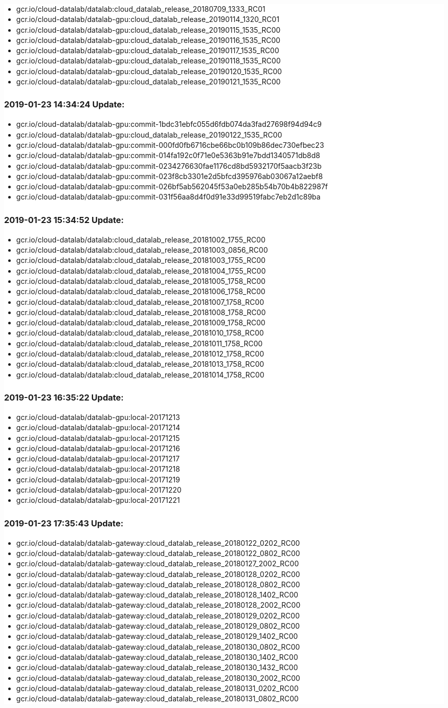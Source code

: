 - gcr.io/cloud-datalab/datalab:cloud_datalab_release_20180709_1333_RC01
- gcr.io/cloud-datalab/datalab-gpu:cloud_datalab_release_20190114_1320_RC01
- gcr.io/cloud-datalab/datalab-gpu:cloud_datalab_release_20190115_1535_RC00
- gcr.io/cloud-datalab/datalab-gpu:cloud_datalab_release_20190116_1535_RC00
- gcr.io/cloud-datalab/datalab-gpu:cloud_datalab_release_20190117_1535_RC00
- gcr.io/cloud-datalab/datalab-gpu:cloud_datalab_release_20190118_1535_RC00
- gcr.io/cloud-datalab/datalab-gpu:cloud_datalab_release_20190120_1535_RC00
- gcr.io/cloud-datalab/datalab-gpu:cloud_datalab_release_20190121_1535_RC00
### 2019-01-23 14:34:24 Update:

- gcr.io/cloud-datalab/datalab-gpu:commit-1bdc31ebfc055d6fdb074da3fad27698f94d94c9
- gcr.io/cloud-datalab/datalab-gpu:cloud_datalab_release_20190122_1535_RC00
- gcr.io/cloud-datalab/datalab-gpu:commit-000fd0fb6716cbe66bc0b109b86dec730efbec23
- gcr.io/cloud-datalab/datalab-gpu:commit-014fa192c0f71e0e5363b91e7bdd1340571db8d8
- gcr.io/cloud-datalab/datalab-gpu:commit-0234276630fae1176cd8bd5932170f5aacb3f23b
- gcr.io/cloud-datalab/datalab-gpu:commit-023f8cb3301e2d5bfcd395976ab03067a12aebf8
- gcr.io/cloud-datalab/datalab-gpu:commit-026bf5ab562045f53a0eb285b54b70b4b822987f
- gcr.io/cloud-datalab/datalab-gpu:commit-031f56aa8d4f0d91e33d99519fabc7eb2d1c89ba
### 2019-01-23 15:34:52 Update:

- gcr.io/cloud-datalab/datalab:cloud_datalab_release_20181002_1755_RC00
- gcr.io/cloud-datalab/datalab:cloud_datalab_release_20181003_0856_RC00
- gcr.io/cloud-datalab/datalab:cloud_datalab_release_20181003_1755_RC00
- gcr.io/cloud-datalab/datalab:cloud_datalab_release_20181004_1755_RC00
- gcr.io/cloud-datalab/datalab:cloud_datalab_release_20181005_1758_RC00
- gcr.io/cloud-datalab/datalab:cloud_datalab_release_20181006_1758_RC00
- gcr.io/cloud-datalab/datalab:cloud_datalab_release_20181007_1758_RC00
- gcr.io/cloud-datalab/datalab:cloud_datalab_release_20181008_1758_RC00
- gcr.io/cloud-datalab/datalab:cloud_datalab_release_20181009_1758_RC00
- gcr.io/cloud-datalab/datalab:cloud_datalab_release_20181010_1758_RC00
- gcr.io/cloud-datalab/datalab:cloud_datalab_release_20181011_1758_RC00
- gcr.io/cloud-datalab/datalab:cloud_datalab_release_20181012_1758_RC00
- gcr.io/cloud-datalab/datalab:cloud_datalab_release_20181013_1758_RC00
- gcr.io/cloud-datalab/datalab:cloud_datalab_release_20181014_1758_RC00
### 2019-01-23 16:35:22 Update:

- gcr.io/cloud-datalab/datalab-gpu:local-20171213
- gcr.io/cloud-datalab/datalab-gpu:local-20171214
- gcr.io/cloud-datalab/datalab-gpu:local-20171215
- gcr.io/cloud-datalab/datalab-gpu:local-20171216
- gcr.io/cloud-datalab/datalab-gpu:local-20171217
- gcr.io/cloud-datalab/datalab-gpu:local-20171218
- gcr.io/cloud-datalab/datalab-gpu:local-20171219
- gcr.io/cloud-datalab/datalab-gpu:local-20171220
- gcr.io/cloud-datalab/datalab-gpu:local-20171221
### 2019-01-23 17:35:43 Update:

- gcr.io/cloud-datalab/datalab-gateway:cloud_datalab_release_20180122_0202_RC00
- gcr.io/cloud-datalab/datalab-gateway:cloud_datalab_release_20180122_0802_RC00
- gcr.io/cloud-datalab/datalab-gateway:cloud_datalab_release_20180127_2002_RC00
- gcr.io/cloud-datalab/datalab-gateway:cloud_datalab_release_20180128_0202_RC00
- gcr.io/cloud-datalab/datalab-gateway:cloud_datalab_release_20180128_0802_RC00
- gcr.io/cloud-datalab/datalab-gateway:cloud_datalab_release_20180128_1402_RC00
- gcr.io/cloud-datalab/datalab-gateway:cloud_datalab_release_20180128_2002_RC00
- gcr.io/cloud-datalab/datalab-gateway:cloud_datalab_release_20180129_0202_RC00
- gcr.io/cloud-datalab/datalab-gateway:cloud_datalab_release_20180129_0802_RC00
- gcr.io/cloud-datalab/datalab-gateway:cloud_datalab_release_20180129_1402_RC00
- gcr.io/cloud-datalab/datalab-gateway:cloud_datalab_release_20180130_0802_RC00
- gcr.io/cloud-datalab/datalab-gateway:cloud_datalab_release_20180130_1402_RC00
- gcr.io/cloud-datalab/datalab-gateway:cloud_datalab_release_20180130_1432_RC00
- gcr.io/cloud-datalab/datalab-gateway:cloud_datalab_release_20180130_2002_RC00
- gcr.io/cloud-datalab/datalab-gateway:cloud_datalab_release_20180131_0202_RC00
- gcr.io/cloud-datalab/datalab-gateway:cloud_datalab_release_20180131_0802_RC00